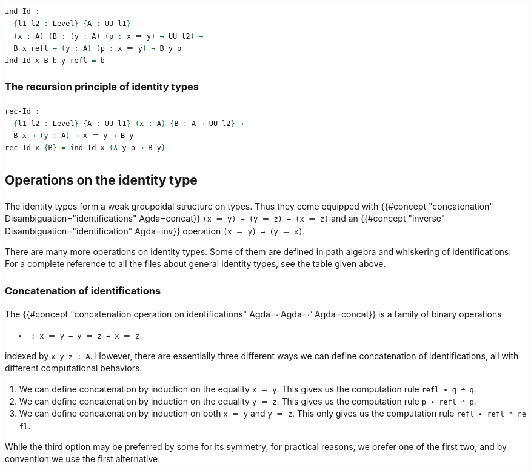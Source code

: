 ```agda
ind-Id :
  {l1 l2 : Level} {A : UU l1}
  (x : A) (B : (y : A) (p : x ＝ y) → UU l2) →
  B x refl → (y : A) (p : x ＝ y) → B y p
ind-Id x B b y refl = b
```

### The recursion principle of identity types

```agda
rec-Id :
  {l1 l2 : Level} {A : UU l1} (x : A) {B : A → UU l2} →
  B x → (y : A) → x ＝ y → B y
rec-Id x {B} = ind-Id x (λ y p → B y)
```

## Operations on the identity type

The identity types form a weak groupoidal structure on types. Thus they come
equipped with
{{#concept "concatenation" Disambiguation="identifications" Agda=concat}}
`(x ＝ y) → (y ＝ z) → (x ＝ z)` and an
{{#concept "inverse" Disambiguation="identification" Agda=inv}} operation
`(x ＝ y) → (y ＝ x)`.

There are many more operations on identity types. Some of them are defined in
[path algebra](foundation.path-algebra.md) and
[whiskering of identifications](foundation.whiskering-identifications-concatenation.md).
For a complete reference to all the files about general identity types, see the
table given above.

### Concatenation of identifications

The
{{#concept "concatenation operation on identifications" Agda=_∙_ Agda=_∙'_ Agda=concat}}
is a family of binary operations

```text
  _∙_ : x ＝ y → y ＝ z → x ＝ z
```

indexed by `x y z : A`. However, there are essentially three different ways we
can define concatenation of identifications, all with different computational
behaviors.

1. We can define concatenation by induction on the equality `x ＝ y`. This gives
   us the computation rule `refl ∙ q ≐ q`.
2. We can define concatenation by induction on the equality `y ＝ z`. This gives
   us the computation rule `p ∙ refl ≐ p`.
3. We can define concatenation by induction on both `x ＝ y` and `y ＝ z`. This
   only gives us the computation rule `refl ∙ refl ≐ refl`.

While the third option may be preferred by some for its symmetry, for practical
reasons, we prefer one of the first two, and by convention we use the first
alternative.
